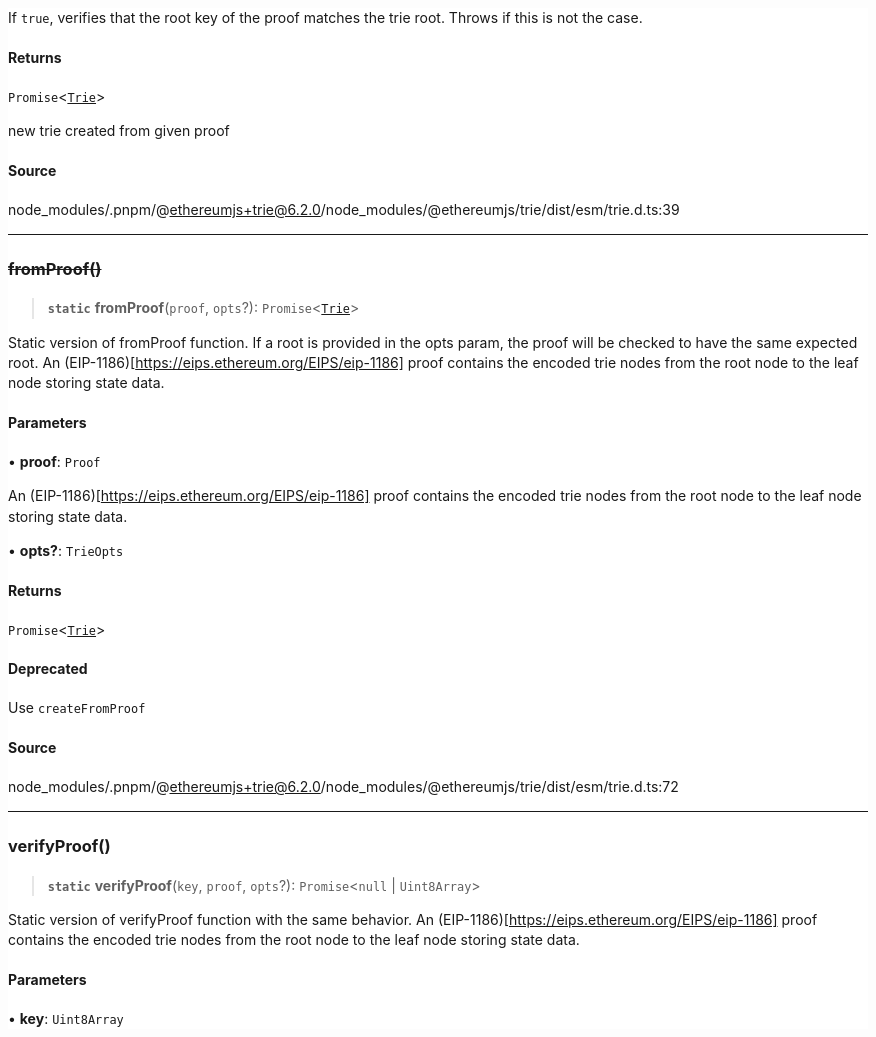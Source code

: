 If `true`, verifies that the root key of the proof matches the trie root. Throws if this is not the case.

#### Returns

`Promise`\<[`Trie`](Trie.md)\>

new trie created from given proof

#### Source

node\_modules/.pnpm/@ethereumjs+trie@6.2.0/node\_modules/@ethereumjs/trie/dist/esm/trie.d.ts:39

***

### ~~fromProof()~~

> **`static`** **fromProof**(`proof`, `opts`?): `Promise`\<[`Trie`](Trie.md)\>

Static version of fromProof function. If a root is provided in the opts param, the proof will be checked to have the same expected root. An
(EIP-1186)[https://eips.ethereum.org/EIPS/eip-1186] proof contains the encoded trie nodes from the root node to the leaf node storing state data.

#### Parameters

• **proof**: `Proof`

An (EIP-1186)[https://eips.ethereum.org/EIPS/eip-1186] proof contains the encoded trie nodes from the root node to the leaf node storing state data.

• **opts?**: `TrieOpts`

#### Returns

`Promise`\<[`Trie`](Trie.md)\>

#### Deprecated

Use `createFromProof`

#### Source

node\_modules/.pnpm/@ethereumjs+trie@6.2.0/node\_modules/@ethereumjs/trie/dist/esm/trie.d.ts:72

***

### verifyProof()

> **`static`** **verifyProof**(`key`, `proof`, `opts`?): `Promise`\<`null` \| `Uint8Array`\>

Static version of verifyProof function with the same behavior. An (EIP-1186)[https://eips.ethereum.org/EIPS/eip-1186] proof contains the encoded trie nodes
from the root node to the leaf node storing state data.

#### Parameters

• **key**: `Uint8Array`
